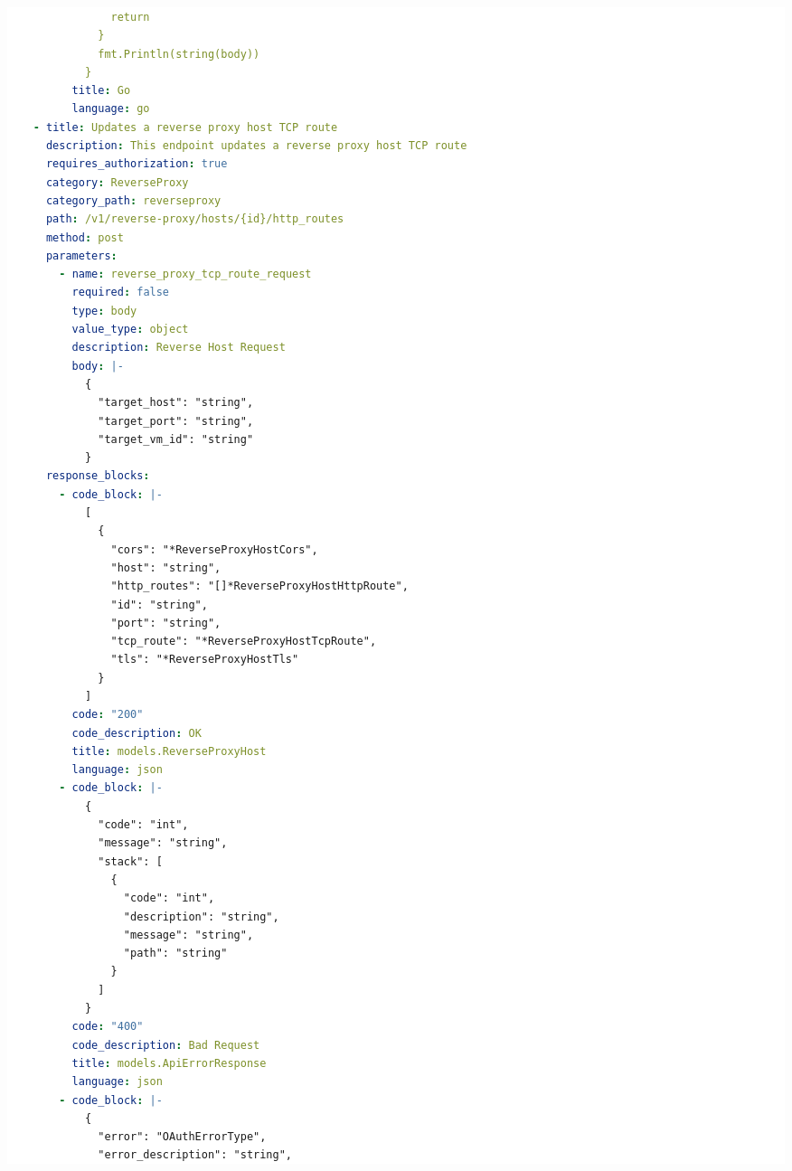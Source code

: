 ```yaml
                return
              }
              fmt.Println(string(body))
            }
          title: Go
          language: go
    - title: Updates a reverse proxy host TCP route
      description: This endpoint updates a reverse proxy host TCP route
      requires_authorization: true
      category: ReverseProxy
      category_path: reverseproxy
      path: /v1/reverse-proxy/hosts/{id}/http_routes
      method: post
      parameters:
        - name: reverse_proxy_tcp_route_request
          required: false
          type: body
          value_type: object
          description: Reverse Host Request
          body: |-
            {
              "target_host": "string",
              "target_port": "string",
              "target_vm_id": "string"
            }
      response_blocks:
        - code_block: |-
            [
              {
                "cors": "*ReverseProxyHostCors",
                "host": "string",
                "http_routes": "[]*ReverseProxyHostHttpRoute",
                "id": "string",
                "port": "string",
                "tcp_route": "*ReverseProxyHostTcpRoute",
                "tls": "*ReverseProxyHostTls"
              }
            ]
          code: "200"
          code_description: OK
          title: models.ReverseProxyHost
          language: json
        - code_block: |-
            {
              "code": "int",
              "message": "string",
              "stack": [
                {
                  "code": "int",
                  "description": "string",
                  "message": "string",
                  "path": "string"
                }
              ]
            }
          code: "400"
          code_description: Bad Request
          title: models.ApiErrorResponse
          language: json
        - code_block: |-
            {
              "error": "OAuthErrorType",
              "error_description": "string",
```